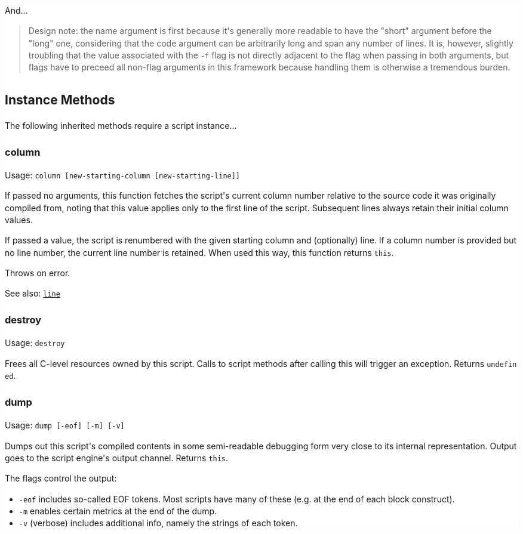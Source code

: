 And...

> Design note: the name argument is first because it's generally more
  readable to have the "short" argument before the "long" one,
  considering that the code argument can be arbitrarily long and span
  any number of lines. It is, however, slightly troubling that the
  value associated with the `-f` flag is not directly adjacent to the
  flag when passing in both arguments, but flags have to preceed all
  non-flag arguments in this framework because handling them is
  otherwise a tremendous burden.

<a id="type-script-instance-methods"></a>
## Instance Methods

The following inherited methods require a script instance...

<a id='script-column'></a>
### column

Usage: `column [new-starting-column [new-starting-line]]`

If passed no arguments, this function fetches the script's current
column number relative to the source code it was originally compiled
from, noting that this value applies only to the first line of the
script. Subsequent lines always retain their initial column values.

If passed a value, the script is renumbered with the given starting
column and (optionally) line. If a column number is provided but no
line number, the current line number is retained. When used this
way, this function returns `this`.

Throws on error.

See also: [`line`](#script-line)

### destroy

Usage: `destroy`

Frees all C-level resources owned by this script. Calls to script
methods after calling this will trigger an exception. Returns
`undefined`.

<a id='script-dump'></a>
### dump

Usage: `dump [-eof] [-m] [-v]`

Dumps out this script's compiled contents in some semi-readable
debugging form very close to its internal representation. Output goes
to the script engine's output channel. Returns `this`.

The flags control the output:

- `-eof` includes so-called EOF tokens. Most scripts have many of
  these (e.g. at the end of each block construct).
- `-m` enables certain metrics at the end of the dump.
- `-v` (verbose) includes additional info, namely the strings of each
  token.
